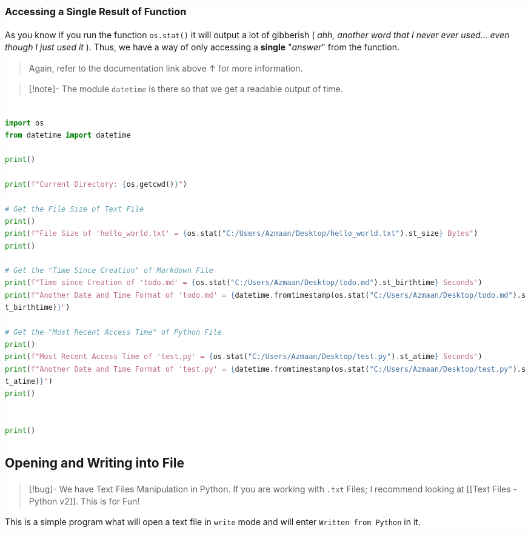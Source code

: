 ### Accessing a Single Result of Function

As you know if you run the function `os.stat()` it will output a lot of gibberish ( *ahh, another word that I never ever used... even though I just used it* ). Thus, we have a way of only accessing a **single** "*answer*" from the function.

>Again, refer to the documentation link above $\uparrow$ for more information.

>[!note]-
>The module `datetime` is there so that we get a readable output of time.

```python

import os
from datetime import datetime

print()

print(f"Current Directory: {os.getcwd()}")

# Get the File Size of Text File
print()
print(f"File Size of 'hello_world.txt' = {os.stat("C:/Users/Azmaan/Desktop/hello_world.txt").st_size} Bytes")
print()

# Get the "Time Since Creation" of Markdown File
print(f"Time since Creation of 'todo.md' = {os.stat("C:/Users/Azmaan/Desktop/todo.md").st_birthtime} Seconds")
print(f"Another Date and Time Format of 'todo.md' = {datetime.fromtimestamp(os.stat("C:/Users/Azmaan/Desktop/todo.md").st_birthtime)}")

# Get the "Most Recent Access Time" of Python File
print()
print(f"Most Recent Access Time of 'test.py' = {os.stat("C:/Users/Azmaan/Desktop/test.py").st_atime} Seconds")
print(f"Another Date and Time Format of 'test.py' = {datetime.fromtimestamp(os.stat("C:/Users/Azmaan/Desktop/test.py").st_atime)}")
print()


print()

```

## Opening and Writing into File

>[!bug]- We have Text Files Manipulation in Python. If you are working with `.txt` Files; I recommend looking at [[Text Files - Python v2]].
>This is for Fun!

This is a simple program what will open a text file in `write` mode and will enter `Written from Python` in it.
